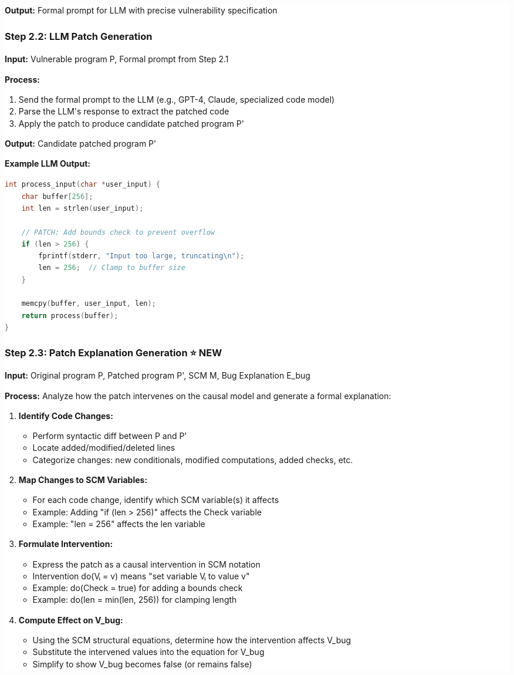 **Output:** Formal prompt for LLM with precise vulnerability specification

### Step 2.2: LLM Patch Generation

**Input:** Vulnerable program P, Formal prompt from Step 2.1

**Process:**
1. Send the formal prompt to the LLM (e.g., GPT-4, Claude, specialized code model)
2. Parse the LLM's response to extract the patched code
3. Apply the patch to produce candidate patched program P'

**Output:** Candidate patched program P'

**Example LLM Output:**
```c
int process_input(char *user_input) {
    char buffer[256];
    int len = strlen(user_input);
    
    // PATCH: Add bounds check to prevent overflow
    if (len > 256) {
        fprintf(stderr, "Input too large, truncating\n");
        len = 256;  // Clamp to buffer size
    }
    
    memcpy(buffer, user_input, len);
    return process(buffer);
}
```

### Step 2.3: Patch Explanation Generation ⭐ NEW

**Input:** Original program P, Patched program P', SCM M, Bug Explanation E_bug

**Process:** Analyze how the patch intervenes on the causal model and generate a formal explanation:

1. **Identify Code Changes:**
   - Perform syntactic diff between P and P'
   - Locate added/modified/deleted lines
   - Categorize changes: new conditionals, modified computations, added checks, etc.

2. **Map Changes to SCM Variables:**
   - For each code change, identify which SCM variable(s) it affects
   - Example: Adding "if (len > 256)" affects the Check variable
   - Example: "len = 256" affects the len variable

3. **Formulate Intervention:**
   - Express the patch as a causal intervention in SCM notation
   - Intervention do(Vᵢ = v) means "set variable Vᵢ to value v"
   - Example: do(Check = true) for adding a bounds check
   - Example: do(len = min(len, 256)) for clamping length

4. **Compute Effect on V_bug:**
   - Using the SCM structural equations, determine how the intervention affects V_bug
   - Substitute the intervened values into the equation for V_bug
   - Simplify to show V_bug becomes false (or remains false)
